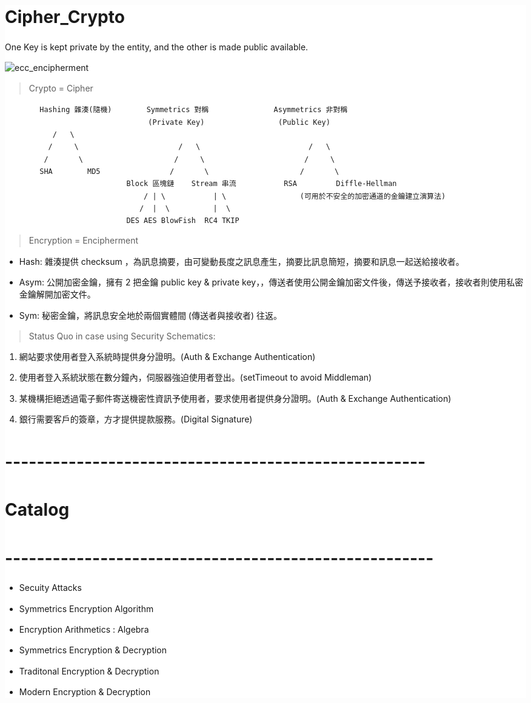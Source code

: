 # Cipher_Crypto

One Key is kept private by the entity, and the other is made public available.

![ecc_encipherment](https://miro.medium.com/max/1160/1*fN1sBKNvVScvbpEFwyZR0Q.png)

> Crypto = Cipher

            Hashing 雜湊(隨機)        Symmetrics 對稱               Asymmetrics 非對稱
                                     (Private Key)                 (Public Key)
               /   \               
              /     \                       /   \                         /   \
             /       \                     /     \                       /     \
            SHA        MD5                /       \                     /       \
                                Block 區塊鏈    Stream 串流           RSA         Diffle-Hellman
                                    / | \           | \                 (可用於不安全的加密通道的金鑰建立演算法)
                                   /  |  \          |  \
                                DES AES BlowFish  RC4 TKIP

> Encryption = Encipherment

* Hash: 雜湊提供 checksum ，為訊息摘要，由可變動長度之訊息產生，摘要比訊息簡短，摘要和訊息一起送給接收者。

* Asym: 公開加密金鑰，擁有 2 把金鑰 public key & private key，，傳送者使用公開金鑰加密文件後，傳送予接收者，接收者則使用私密金鑰解開加密文件。

* Sym:  秘密金鑰，將訊息安全地於兩個實體間 (傳送者與接收者) 往返。

> Status Quo in case using Security Schematics:

1. 網站要求使用者登入系統時提供身分證明。(Auth & Exchange Authentication)

2. 使用者登入系統狀態在數分鐘內，伺服器強迫使用者登出。(setTimeout to avoid Middleman)

3. 某機構拒絕透過電子郵件寄送機密性資訊予使用者，要求使用者提供身分證明。(Auth & Exchange Authentication)

4. 銀行需要客戶的簽章，方才提供提款服務。(Digital Signature)

# -----------------------------------------------------

# Catalog

# ------------------------------------------------------

- Secuity Attacks 

- Symmetrics Encryption Algorithm

- Encryption Arithmetics : Algebra

- Symmetrics Encryption &  Decryption

- Traditonal Encryption &  Decryption

- Modern Encryption &  Decryption

